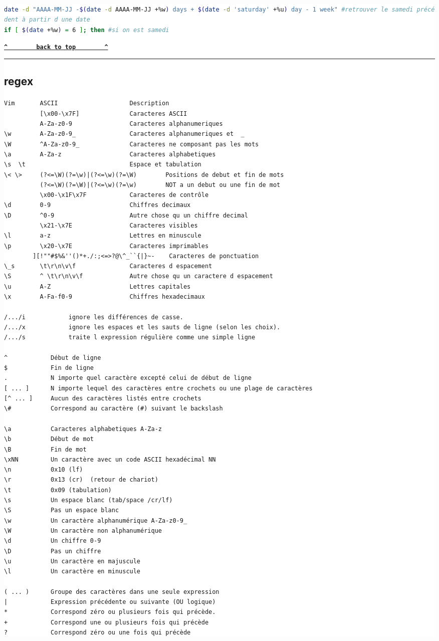 ```bash
date -d "AAAA-MM-JJ -$(date -d AAAA-MM-JJ +%w) days + $(date -d 'saturday' +%u) day - 1 week" #retrouver le samedi précédent à partir d une date
if [ $(date +%w) = 6 ]; then #si on est samedi
```

**[`^        back to top        ^`](#)**

_____________________________________________________________________________________
regex
-------------------------------------------------------------------------------------
```
Vim       ASCII                    Description
          [\x00-\x7F]              Caracteres ASCII
          A-Za-z0-9                Caracteres alphanumeriques
\w        A-Za-z0-9_               Caracteres alphanumeriques et  _ 
\W        ^A-Za-z0-9_              Caracteres ne composant pas les mots
\a        A-Za-z                   Caracteres alphabetiques
\s  \t                             Espace et tabulation
\< \>     (?<=\W)(?=\w)|(?<=\w)(?=\W)        Positions de debut et fin de mots
          (?<=\W)(?=\W)|(?<=\w)(?=\w)        NOT a un debut ou une fin de mot
          \x00-\x1F\x7F            Caracteres de contrôle
\d        0-9                      Chiffres decimaux
\D        ^0-9                     Autre chose qu un chiffre decimal
          \x21-\x7E                Caracteres visibles
\l        a-z                      Lettres en minuscule
\p        \x20-\x7E                Caracteres imprimables
        ][!""#$%&''()*+./:;<=>?@\^_``{|}~-    Caracteres de ponctuation
\_s       \t\r\n\v\f               Caracteres d espacement
\S        ^ \t\r\n\v\f             Autre chose qu un caractere d espacement
\u        A-Z                      Lettres capitales
\x        A-Fa-f0-9                Chiffres hexadecimaux

/.../i            ignore les différences de casse.
/.../x            ignore les espaces et les sauts de ligne (selon les choix).
/.../s            traite l expression régulière comme une simple ligne

^            Début de ligne
$            Fin de ligne
.            N importe quel caractère excepté celui de début de ligne
[ ... ]      N importe lequel des caractères entre crochets ou une plage de caractères
[^ ... ]     Aucun des caractères listés entre crochets
\#           Correspond au caractère (#) suivant le backslash

\a           Caracteres alphabetiques A-Za-z
\b           Début de mot
\B           Fin de mot
\xNN         Un caractère avec un code ASCII hexadécimal NN
\n           0x10 (lf)
\r           0x13 (cr)  (retour de chariot)
\t           0x09 (tabulation)
\s           Un espace blanc (tab/space /cr/lf)
\S           Pas un espace blanc
\w           Un caractère alphanumérique A-Za-z0-9_
\W           Un caractère non alphanumérique
\d           Un chiffre 0-9
\D           Pas un chiffre
\u           Un caractère en majuscule
\l           Un caractère en minuscule

( ... )      Groupe des caractères dans une seule expression
|            Expression précédente ou suivante (OU logique)
*            Correspond zéro ou plusieurs fois qui précède.
+            Correspond une ou plusieurs fois qui précède
?            Correspond zéro ou une fois qui précède
```